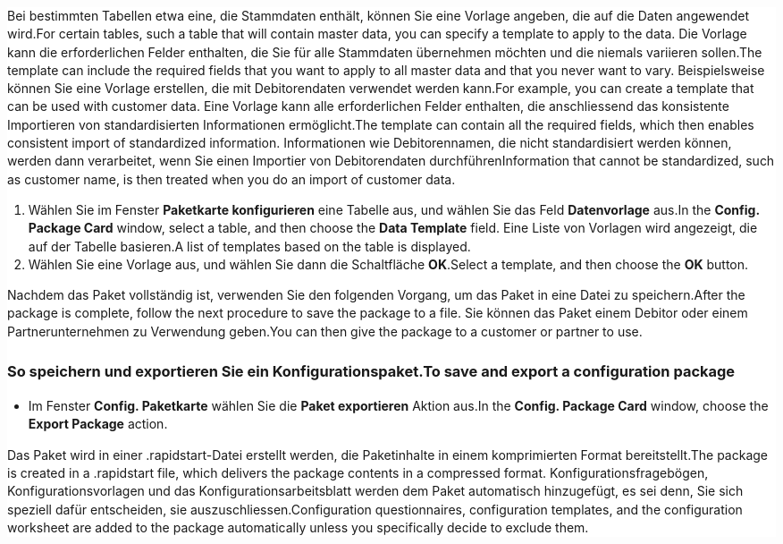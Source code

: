 <span data-ttu-id="90e43-156">Bei bestimmten Tabellen etwa eine, die Stammdaten enthält, können Sie eine Vorlage angeben, die auf die Daten angewendet wird.</span><span class="sxs-lookup"><span data-stu-id="90e43-156">For certain tables, such a table that will contain master data, you can specify a template to apply to the data.</span></span> <span data-ttu-id="90e43-157">Die Vorlage kann die erforderlichen Felder enthalten, die Sie für alle Stammdaten übernehmen möchten und die niemals variieren sollen.</span><span class="sxs-lookup"><span data-stu-id="90e43-157">The template can include the required fields that you want to apply to all master data and that you never want to vary.</span></span> <span data-ttu-id="90e43-158">Beispielsweise können Sie eine Vorlage erstellen, die mit Debitorendaten verwendet werden kann.</span><span class="sxs-lookup"><span data-stu-id="90e43-158">For example, you can create a template that can be used with customer data.</span></span> <span data-ttu-id="90e43-159">Eine Vorlage kann alle erforderlichen Felder enthalten, die anschliessend das konsistente Importieren von standardisierten Informationen ermöglicht.</span><span class="sxs-lookup"><span data-stu-id="90e43-159">The template can contain all the required fields, which then enables consistent import of standardized information.</span></span> <span data-ttu-id="90e43-160">Informationen wie Debitorennamen, die nicht standardisiert werden können, werden dann verarbeitet, wenn Sie einen Importier von Debitorendaten durchführen</span><span class="sxs-lookup"><span data-stu-id="90e43-160">Information that cannot be standardized, such as customer name, is then treated when you do an import of customer data.</span></span>

1. <span data-ttu-id="90e43-161">Wählen Sie im Fenster **Paketkarte konfigurieren** eine Tabelle aus, und wählen Sie das Feld **Datenvorlage** aus.</span><span class="sxs-lookup"><span data-stu-id="90e43-161">In the **Config. Package Card** window, select a table, and then choose the **Data Template** field.</span></span> <span data-ttu-id="90e43-162">Eine Liste von Vorlagen wird angezeigt, die auf der Tabelle basieren.</span><span class="sxs-lookup"><span data-stu-id="90e43-162">A list of templates based on the table is displayed.</span></span>
2. <span data-ttu-id="90e43-163">Wählen Sie eine Vorlage aus, und wählen Sie dann die Schaltfläche **OK**.</span><span class="sxs-lookup"><span data-stu-id="90e43-163">Select a template, and then choose the **OK** button.</span></span>  

<span data-ttu-id="90e43-164">Nachdem das Paket vollständig ist, verwenden Sie den folgenden Vorgang, um das Paket in eine Datei zu speichern.</span><span class="sxs-lookup"><span data-stu-id="90e43-164">After the package is complete, follow the next procedure to save the package to a file.</span></span> <span data-ttu-id="90e43-165">Sie können das Paket einem Debitor oder einem Partnerunternehmen zu Verwendung geben.</span><span class="sxs-lookup"><span data-stu-id="90e43-165">You can then give the package to a customer or partner to use.</span></span>

### <a name="to-save-and-export-a-configuration-package"></a><span data-ttu-id="90e43-166">So speichern und exportieren Sie ein Konfigurationspaket.</span><span class="sxs-lookup"><span data-stu-id="90e43-166">To save and export a configuration package</span></span>  
- <span data-ttu-id="90e43-167">Im Fenster **Config. Paketkarte** wählen Sie die **Paket exportieren** Aktion aus.</span><span class="sxs-lookup"><span data-stu-id="90e43-167">In the **Config. Package Card** window, choose the **Export Package** action.</span></span>  

<span data-ttu-id="90e43-168">Das Paket wird in einer .rapidstart-Datei erstellt werden, die Paketinhalte in einem komprimierten Format bereitstellt.</span><span class="sxs-lookup"><span data-stu-id="90e43-168">The package is created in a .rapidstart file, which delivers the package contents in a compressed format.</span></span> <span data-ttu-id="90e43-169">Konfigurationsfragebögen, Konfigurationsvorlagen und das Konfigurationsarbeitsblatt werden dem Paket automatisch hinzugefügt, es sei denn, Sie sich speziell dafür entscheiden, sie auszuschliessen.</span><span class="sxs-lookup"><span data-stu-id="90e43-169">Configuration questionnaires, configuration templates, and the configuration worksheet are added to the package automatically unless you specifically decide to exclude them.</span></span>  
